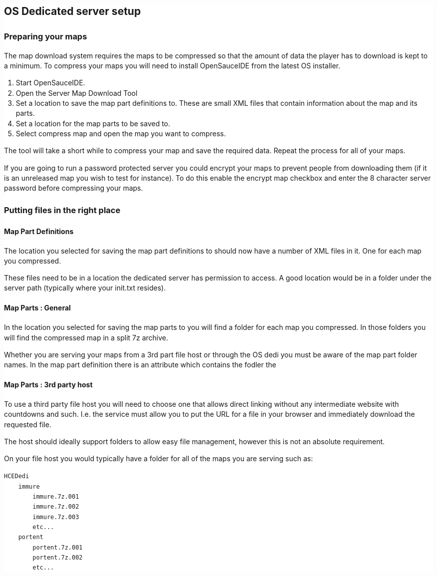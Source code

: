 ## OS Dedicated server setup ##
### Preparing your maps ###
The map download system requires the maps to be compressed so that the amount of data the player has to download is kept to a minimum. To compress your maps you will need to install OpenSauceIDE from the latest OS installer.
  1. Start OpenSauceIDE.
  1. Open the Server Map Download Tool
  1. Set a location to save the map part definitions to. These are small XML files that contain information about the map and its parts.
  1. Set a location for the map parts to be saved to.
  1. Select compress map and open the map you want to compress.

The tool will take a short while to compress your map and save the required data. Repeat the process for all of your maps.

If you are going to run a password protected server you could encrypt your maps to prevent people from downloading them (if it is an unreleased map you wish to test for instance). To do this enable the encrypt map checkbox and enter the 8 character server password before compressing your maps.

### Putting files in the right place ###
#### Map Part Definitions ####
The location you selected for saving the map part definitions to should now have a number of XML files in it. One for each map you compressed.

These files need to be in a location the dedicated server has permission to access. A good location would be in a folder under the server path (typically where your init.txt resides).

#### Map Parts : General ####
In the location you selected for saving the map parts to you will find a folder for each map you compressed. In those folders you will find the compressed map in a split 7z archive.

Whether you are serving your maps from a 3rd part file host or through the OS dedi you must be aware of the map part folder names. In the map part definition there is an attribute which contains the fodler the

#### Map Parts : 3rd party host ####
To use a third party file host you will need to choose one that allows direct linking without any intermediate website with countdowns and such. I.e. the service must allow you to put the URL for a file in your browser and immediately download the requested file.

The host should ideally support folders to allow easy file management, however this is not an absolute requirement.

On your file host you would typically have a folder for all of the maps you are serving such as:

```
HCEDedi
    immure
        immure.7z.001
        immure.7z.002
        immure.7z.003
        etc...
    portent
        portent.7z.001
        portent.7z.002
        etc...
```

